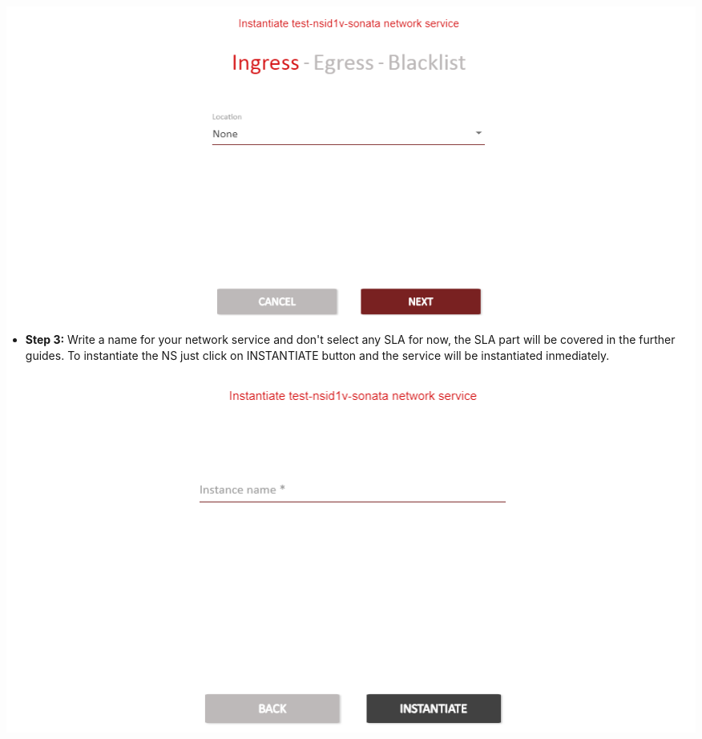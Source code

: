 <p align="center"><img src="images/ingress-egress.png" width="50%" /></p>

- **Step 3:** Write a name for your network service and don't select any SLA for now, the SLA part will be covered in the further guides. To instantiate the NS just click on INSTANTIATE button and the service will be instantiated inmediately.
  
<p align="center"><img src="images/instance-name.png" width="50%" /></p>
